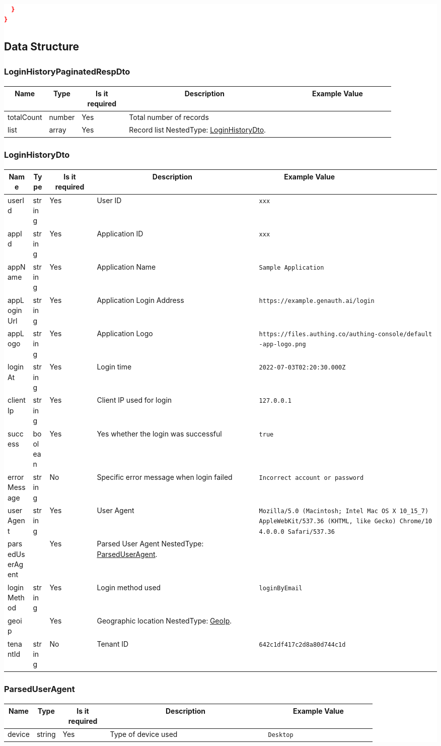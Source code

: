 ```json
  }
}
```

## Data Structure

### <a id="LoginHistoryPaginatedRespDto"></a> LoginHistoryPaginatedRespDto

| Name       | Type   | <div style="width:80px">Is it required</div> | <div style="width:300px">Description</div>                              | <div style="width:200px">Example Value</div> |
| ---------- | ------ | -------------------------------------------- | ----------------------------------------------------------------------- | -------------------------------------------- |
| totalCount | number | Yes                                          | Total number of records                                                 |                                              |
| list       | array  | Yes                                          | Record list NestedType: <a href="#LoginHistoryDto">LoginHistoryDto</a>. |                                              |

### <a id="LoginHistoryDto"></a> LoginHistoryDto

| Name            | Type    | <div style="width:80px">Is it required</div> | <div style="width:300px">Description</div>                                    | <div style="width:200px">Example Value</div>                                                                            |
| --------------- | ------- | -------------------------------------------- | ----------------------------------------------------------------------------- | ----------------------------------------------------------------------------------------------------------------------- |
| userId          | string  | Yes                                          | User ID                                                                       | `xxx`                                                                                                                   |
| appId           | string  | Yes                                          | Application ID                                                                | `xxx`                                                                                                                   |
| appName         | string  | Yes                                          | Application Name                                                              | `Sample Application`                                                                                                    |
| appLoginUrl     | string  | Yes                                          | Application Login Address                                                     | `https://example.genauth.ai/login`                                                                                      |
| appLogo         | string  | Yes                                          | Application Logo                                                              | `https://files.authing.co/authing-console/default-app-logo.png`                                                         |
| loginAt         | string  | Yes                                          | Login time                                                                    | `2022-07-03T02:20:30.000Z`                                                                                              |
| clientIp        | string  | Yes                                          | Client IP used for login                                                      | `127.0.0.1`                                                                                                             |
| success         | boolean | Yes                                          | Yes whether the login was successful                                          | `true`                                                                                                                  |
| errorMessage    | string  | No                                           | Specific error message when login failed                                      | `Incorrect account or password`                                                                                         |
| userAgent       | string  | Yes                                          | User Agent                                                                    | `Mozilla/5.0 (Macintosh; Intel Mac OS X 10_15_7) AppleWebKit/537.36 (KHTML, like Gecko) Chrome/104.0.0.0 Safari/537.36` |
| parsedUserAgent |         | Yes                                          | Parsed User Agent NestedType: <a href="#ParsedUserAgent">ParsedUserAgent</a>. |                                                                                                                         |
| loginMethod     | string  | Yes                                          | Login method used                                                             | `loginByEmail`                                                                                                          |
| geoip           |         | Yes                                          | Geographic location NestedType: <a href="#GeoIp">GeoIp</a>.                   |                                                                                                                         |
| tenantId        | string  | No                                           | Tenant ID                                                                     | `642c1df417c2d8a80d744c1d`                                                                                              |

### <a id="ParsedUserAgent"></a> ParsedUserAgent

| Name    | Type   | <div style="width:80px">Is it required</div> | <div style="width:300px">Description</div> | <div style="width:200px">Example Value</div> |
| ------- | ------ | -------------------------------------------- | ------------------------------------------ | -------------------------------------------- |
| device  | string | Yes                                          | Type of device used                        | `Desktop`                                    |
